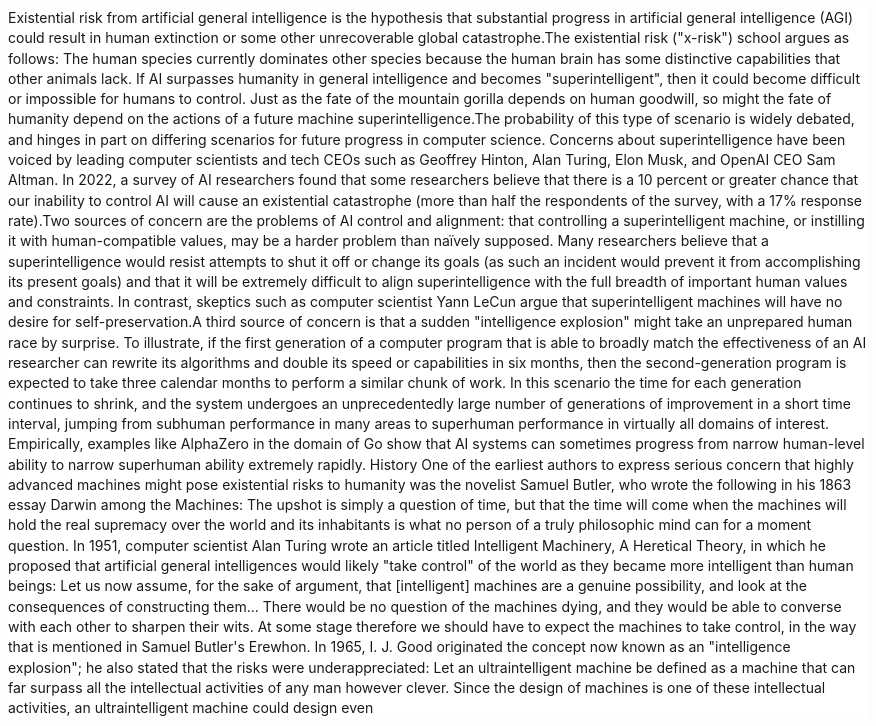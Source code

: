 Existential risk from artificial general intelligence is the hypothesis
that substantial progress in artificial general intelligence (AGI) could
result in human extinction or some other unrecoverable global
catastrophe.The existential risk (\"x-risk\") school argues as follows:
The human species currently dominates other species because the human
brain has some distinctive capabilities that other animals lack. If AI
surpasses humanity in general intelligence and becomes
\"superintelligent\", then it could become difficult or impossible for
humans to control. Just as the fate of the mountain gorilla depends on
human goodwill, so might the fate of humanity depend on the actions of a
future machine superintelligence.The probability of this type of
scenario is widely debated, and hinges in part on differing scenarios
for future progress in computer science. Concerns about
superintelligence have been voiced by leading computer scientists and
tech CEOs such as Geoffrey Hinton, Alan Turing, Elon Musk, and OpenAI
CEO Sam Altman. In 2022, a survey of AI researchers found that some
researchers believe that there is a 10 percent or greater chance that
our inability to control AI will cause an existential catastrophe (more
than half the respondents of the survey, with a 17% response rate).Two
sources of concern are the problems of AI control and alignment: that
controlling a superintelligent machine, or instilling it with
human-compatible values, may be a harder problem than naïvely supposed.
Many researchers believe that a superintelligence would resist attempts
to shut it off or change its goals (as such an incident would prevent it
from accomplishing its present goals) and that it will be extremely
difficult to align superintelligence with the full breadth of important
human values and constraints. In contrast, skeptics such as computer
scientist Yann LeCun argue that superintelligent machines will have no
desire for self-preservation.A third source of concern is that a sudden
\"intelligence explosion\" might take an unprepared human race by
surprise. To illustrate, if the first generation of a computer program
that is able to broadly match the effectiveness of an AI researcher can
rewrite its algorithms and double its speed or capabilities in six
months, then the second-generation program is expected to take three
calendar months to perform a similar chunk of work. In this scenario the
time for each generation continues to shrink, and the system undergoes
an unprecedentedly large number of generations of improvement in a short
time interval, jumping from subhuman performance in many areas to
superhuman performance in virtually all domains of interest.
Empirically, examples like AlphaZero in the domain of Go show that AI
systems can sometimes progress from narrow human-level ability to narrow
superhuman ability extremely rapidly. History One of the earliest
authors to express serious concern that highly advanced machines might
pose existential risks to humanity was the novelist Samuel Butler, who
wrote the following in his 1863 essay Darwin among the Machines: The
upshot is simply a question of time, but that the time will come when
the machines will hold the real supremacy over the world and its
inhabitants is what no person of a truly philosophic mind can for a
moment question. In 1951, computer scientist Alan Turing wrote an
article titled Intelligent Machinery, A Heretical Theory, in which he
proposed that artificial general intelligences would likely \"take
control\" of the world as they became more intelligent than human
beings: Let us now assume, for the sake of argument, that
\[intelligent\] machines are a genuine possibility, and look at the
consequences of constructing them\... There would be no question of the
machines dying, and they would be able to converse with each other to
sharpen their wits. At some stage therefore we should have to expect the
machines to take control, in the way that is mentioned in Samuel
Butler\'s Erewhon. In 1965, I. J. Good originated the concept now known
as an \"intelligence explosion\"; he also stated that the risks were
underappreciated: Let an ultraintelligent machine be defined as a
machine that can far surpass all the intellectual activities of any man
however clever. Since the design of machines is one of these
intellectual activities, an ultraintelligent machine could design even
